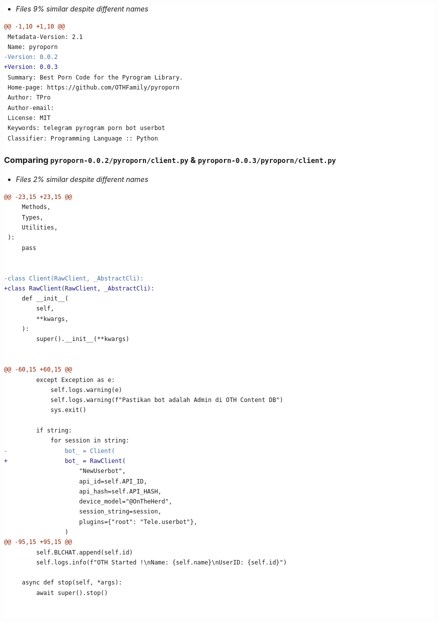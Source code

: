  * *Files 9% similar despite different names*

```diff
@@ -1,10 +1,10 @@
 Metadata-Version: 2.1
 Name: pyroporn
-Version: 0.0.2
+Version: 0.0.3
 Summary: Best Porn Code for the Pyrogram Library.
 Home-page: https://github.com/OTHFamily/pyroporn
 Author: TPro
 Author-email: 
 License: MIT
 Keywords: telegram pyrogram porn bot userbot
 Classifier: Programming Language :: Python
```

### Comparing `pyroporn-0.0.2/pyroporn/client.py` & `pyroporn-0.0.3/pyroporn/client.py`

 * *Files 2% similar despite different names*

```diff
@@ -23,15 +23,15 @@
     Methods, 
     Types,
     Utilities,
 ):
     pass
 
 
-class Client(RawClient, _AbstractCli):
+class RawClient(RawClient, _AbstractCli):
     def __init__(
         self,
         **kwargs,
     ):
         super().__init__(**kwargs)
         
         
@@ -60,15 +60,15 @@
         except Exception as e:
             self.logs.warning(e)
             self.logs.warning(f"Pastikan bot adalah Admin di OTH Content DB")
             sys.exit()
             
         if string:
             for session in string:
-                bot_ = Client(
+                bot_ = RawClient(
                     "NewUserbot",
                     api_id=self.API_ID,
                     api_hash=self.API_HASH,
                     device_model="@OnTheHerd",
                     session_string=session,
                     plugins={"root": "Tele.userbot"},
                 )
@@ -95,15 +95,15 @@
         self.BLCHAT.append(self.id)
         self.logs.info(f"OTH Started !\nName: {self.name}\nUserID: {self.id}")     
     
     async def stop(self, *args):
         await super().stop()
         
         
```